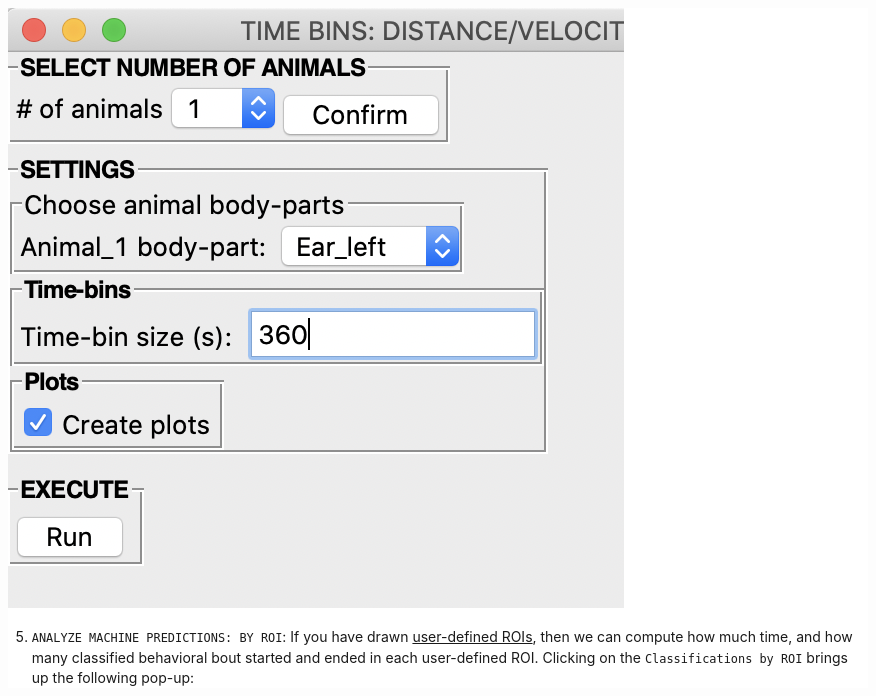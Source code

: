 ![alt-text-1](/images/data_analysis_0523_5.png "data_log")

5. ``ANALYZE MACHINE PREDICTIONS: BY ROI``: If you have drawn [user-defined ROIs](https://github.com/sgoldenlab/simba/blob/master/docs/ROI_tutorial_new.md), then we can compute how much time, and how many classified behavioral bout started and ended in each user-defined ROI. Clicking on the `Classifications by ROI` brings up the following pop-up:
